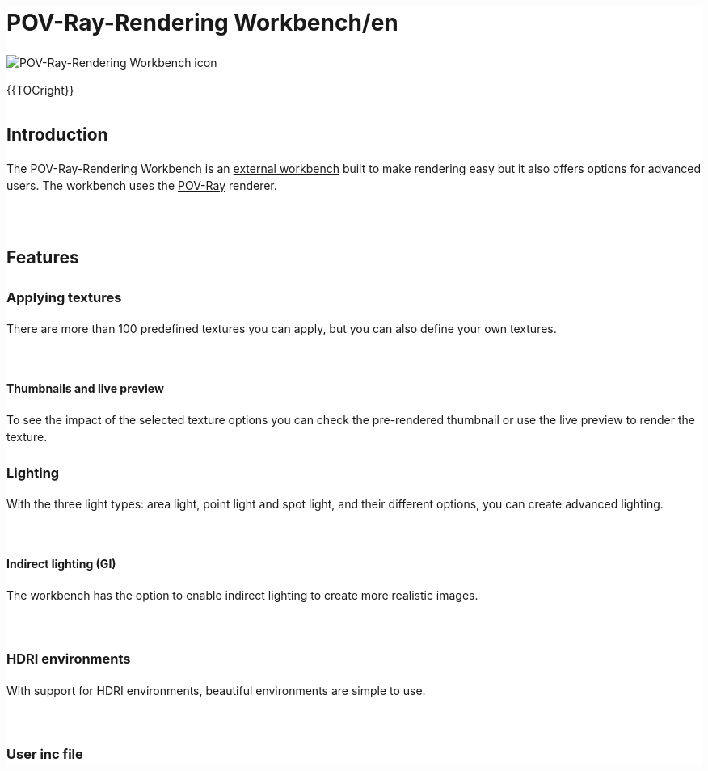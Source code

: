 # POV-Ray-Rendering Workbench/en

 

<img alt="POV-Ray-Rendering Workbench icon" src=images/POV-Ray-Rendering_workbench_icon.svg  style="width:128px;">


{{TOCright}}

## Introduction

The POV-Ray-Rendering Workbench is an [external workbench](External_workbenches.md) built to make rendering easy but it also offers options for advanced users. The workbench uses the [POV-Ray](http://www.povray.org/) renderer.

<img alt="" src=images/POV-Ray-Rendering_Example.png  style="width:600px;">

## Features

### Applying textures 

There are more than 100 predefined textures you can apply, but you can also define your own textures.

<img alt="" src=images/POV-Ray-Rendering_Textures.png  style="width:600px;">

#### Thumbnails and live preview 

To see the impact of the selected texture options you can check the pre-rendered thumbnail or use the live preview to render the texture.

### Lighting

With the three light types: area light, point light and spot light, and their different options, you can create advanced lighting.

<img alt="" src=images/POV-Ray-Rendering_Lights.png  style="width:600px;">

#### Indirect lighting (GI) 

The workbench has the option to enable indirect lighting to create more realistic images.

<img alt="" src=images/POV-Ray-Rendering_IndirectLighting.png  style="width:600px;">

### HDRI environments 

With support for HDRI environments, beautiful environments are simple to use.

<img alt="" src=images/POV-Ray-Rendering_HDRI.png  style="width:600px;">

### User inc file 
